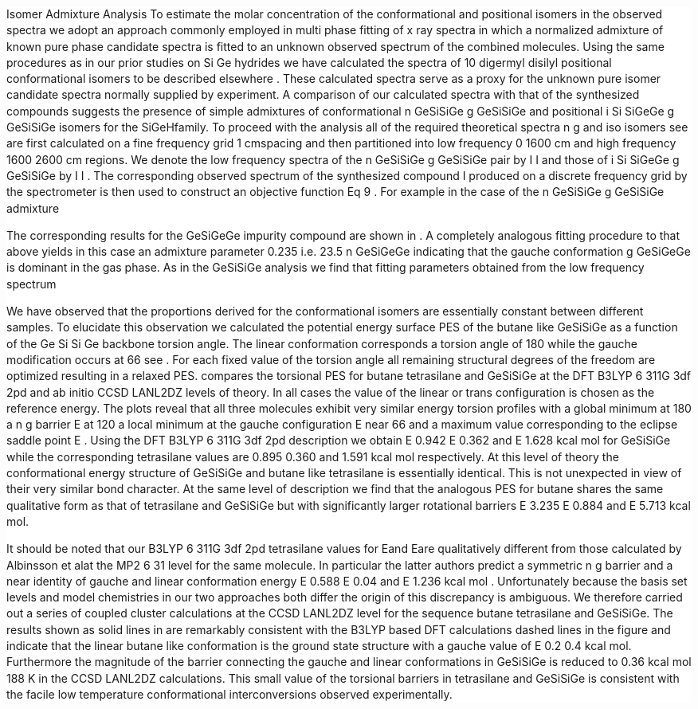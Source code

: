 Isomer Admixture Analysis To estimate the molar concentration of the conformational and positional isomers in the observed spectra we adopt an approach commonly employed in multi phase fitting of x ray spectra in which a normalized admixture of known pure phase candidate spectra is fitted to an unknown observed spectrum of the combined molecules. Using the same procedures as in our prior studies on Si Ge hydrides we have calculated the spectra of 10 digermyl disilyl positional conformational isomers to be described elsewhere . These calculated spectra serve as a proxy for the unknown pure isomer candidate spectra normally supplied by experiment. A comparison of our calculated spectra with that of the synthesized compounds suggests the presence of simple admixtures of conformational n GeSiSiGe g GeSiSiGe and positional i Si SiGeGe g GeSiSiGe isomers for the SiGeHfamily. To proceed with the analysis all of the required theoretical spectra n g and iso isomers see are first calculated on a fine frequency grid 1 cmspacing and then partitioned into low frequency 0 1600 cm and high frequency 1600 2600 cm regions. We denote the low frequency spectra of the n GeSiSiGe g GeSiSiGe pair by I I and those of i Si SiGeGe g GeSiSiGe by I I . The corresponding observed spectrum of the synthesized compound I produced on a discrete frequency grid by the spectrometer is then used to construct an objective function Eq 9 . For example in the case of the n GeSiSiGe g GeSiSiGe admixture 

The corresponding results for the GeSiGeGe impurity compound are shown in . A completely analogous fitting procedure to that above yields in this case an admixture parameter 0.235 i.e. 23.5 n GeSiGeGe indicating that the gauche conformation g GeSiGeGe is dominant in the gas phase. As in the GeSiSiGe analysis we find that fitting parameters obtained from the low frequency spectrum 

We have observed that the proportions derived for the conformational isomers are essentially constant between different samples. To elucidate this observation we calculated the potential energy surface PES of the butane like GeSiSiGe as a function of the Ge Si Si Ge backbone torsion angle. The linear conformation corresponds a torsion angle of 180 while the gauche modification occurs at 66 see . For each fixed value of the torsion angle all remaining structural degrees of the freedom are optimized resulting in a relaxed PES. compares the torsional PES for butane tetrasilane and GeSiSiGe at the DFT B3LYP 6 311G 3df 2pd and ab initio CCSD LANL2DZ levels of theory. In all cases the value of the linear or trans configuration is chosen as the reference energy. The plots reveal that all three molecules exhibit very similar energy torsion profiles with a global minimum at 180 a n g barrier E at 120 a local minimum at the gauche configuration E near 66 and a maximum value corresponding to the eclipse saddle point E . Using the DFT B3LYP 6 311G 3df 2pd description we obtain E 0.942 E 0.362 and E 1.628 kcal mol for GeSiSiGe while the corresponding tetrasilane values are 0.895 0.360 and 1.591 kcal mol respectively. At this level of theory the conformational energy structure of GeSiSiGe and butane like tetrasilane is essentially identical. This is not unexpected in view of their very similar bond character. At the same level of description we find that the analogous PES for butane shares the same qualitative form as that of tetrasilane and GeSiSiGe but with significantly larger rotational barriers E 3.235 E 0.884 and E 5.713 kcal mol.

It should be noted that our B3LYP 6 311G 3df 2pd tetrasilane values for Eand Eare qualitatively different from those calculated by Albinsson et alat the MP2 6 31 level for the same molecule. In particular the latter authors predict a symmetric n g barrier and a near identity of gauche and linear conformation energy E 0.588 E 0.04 and E 1.236 kcal mol . Unfortunately because the basis set levels and model chemistries in our two approaches both differ the origin of this discrepancy is ambiguous. We therefore carried out a series of coupled cluster calculations at the CCSD LANL2DZ level for the sequence butane tetrasilane and GeSiSiGe. The results shown as solid lines in are remarkably consistent with the B3LYP based DFT calculations dashed lines in the figure and indicate that the linear butane like conformation is the ground state structure with a gauche value of E 0.2 0.4 kcal mol. Furthermore the magnitude of the barrier connecting the gauche and linear conformations in GeSiSiGe is reduced to 0.36 kcal mol 188 K in the CCSD LANL2DZ calculations. This small value of the torsional barriers in tetrasilane and GeSiSiGe is consistent with the facile low temperature conformational interconversions observed experimentally.
